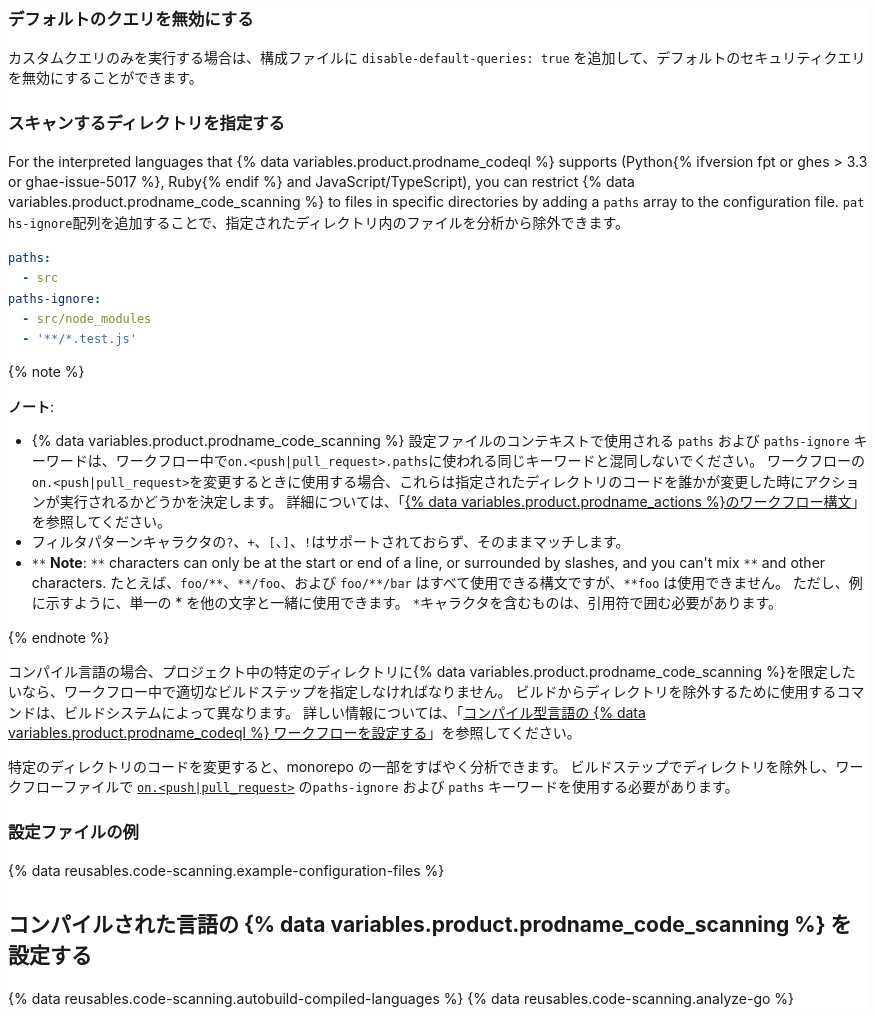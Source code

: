 ### デフォルトのクエリを無効にする

カスタムクエリのみを実行する場合は、構成ファイルに `disable-default-queries: true` を追加して、デフォルトのセキュリティクエリを無効にすることができます。

### スキャンするディレクトリを指定する

For the interpreted languages that {% data variables.product.prodname_codeql %} supports (Python{% ifversion fpt or ghes > 3.3 or ghae-issue-5017 %}, Ruby{% endif %} and JavaScript/TypeScript), you can restrict {% data variables.product.prodname_code_scanning %} to files in specific directories by adding a `paths` array to the configuration file. `paths-ignore`配列を追加することで、指定されたディレクトリ内のファイルを分析から除外できます。

``` yaml
paths:
  - src
paths-ignore:
  - src/node_modules
  - '**/*.test.js'
```

{% note %}

**ノート**:

* {% data variables.product.prodname_code_scanning %} 設定ファイルのコンテキストで使用される `paths` および `paths-ignore` キーワードは、ワークフロー中で`on.<push|pull_request>.paths`に使われる同じキーワードと混同しないでください。 ワークフローの`on.<push|pull_request>`を変更するときに使用する場合、これらは指定されたディレクトリのコードを誰かが変更した時にアクションが実行されるかどうかを決定します。 詳細については、「[{% data variables.product.prodname_actions %}のワークフロー構文](/actions/reference/workflow-syntax-for-github-actions#onpushpull_requestpaths)」を参照してください。
* フィルタパターンキャラクタの`?`、`+`、`[`、`]`、`!`はサポートされておらず、そのままマッチします。
* `**` **Note**: `**` characters can only be at the start or end of a line, or surrounded by slashes, and you can't mix `**` and other characters. たとえば、`foo/**`、`**/foo`、および `foo/**/bar` はすべて使用できる構文ですが、`**foo` は使用できません。 ただし、例に示すように、単一の * を他の文字と一緒に使用できます。 `*`キャラクタを含むものは、引用符で囲む必要があります。

{% endnote %}

コンパイル言語の場合、プロジェクト中の特定のディレクトリに{% data variables.product.prodname_code_scanning %}を限定したいなら、ワークフロー中で適切なビルドステップを指定しなければなりません。 ビルドからディレクトリを除外するために使用するコマンドは、ビルドシステムによって異なります。 詳しい情報については、「[コンパイル型言語の {% data variables.product.prodname_codeql %} ワークフローを設定する](/code-security/secure-coding/configuring-the-codeql-workflow-for-compiled-languages#adding-build-steps-for-a-compiled-language)」を参照してください。

特定のディレクトリのコードを変更すると、monorepo の一部をすばやく分析できます。 ビルドステップでディレクトリを除外し、ワークフローファイルで [`on.<push|pull_request>`](https://help.github.com/actions/reference/workflow-syntax-for-github-actions#onpushpull_requestpaths) の`paths-ignore` および `paths` キーワードを使用する必要があります。

### 設定ファイルの例

{% data reusables.code-scanning.example-configuration-files %}

## コンパイルされた言語の {% data variables.product.prodname_code_scanning %} を設定する

{% data reusables.code-scanning.autobuild-compiled-languages %} {% data reusables.code-scanning.analyze-go %}
